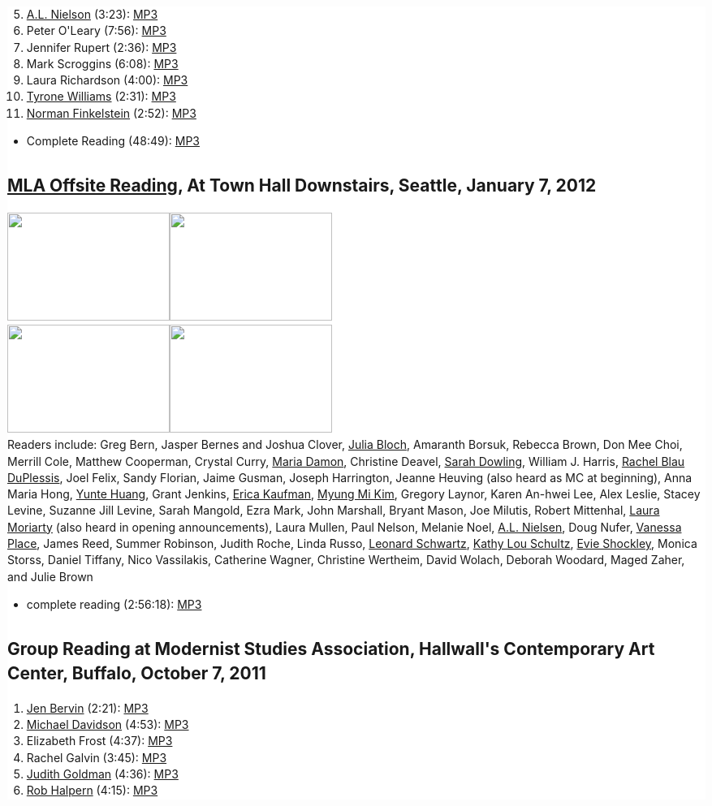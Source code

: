 5.  [A.L. Nielson](Nielsen.php) (3:23): [MP3](http://media.sas.upenn.edu/pennsound/groups/Heatstrings/2-25-11/Nielsen-Aldon_05_Complete-Reading_Louisville-Conference_Heatstrings_2-25-12.mp3)
6.  Peter O'Leary (7:56): [MP3](http://media.sas.upenn.edu/pennsound/groups/Heatstrings/2-25-11/OLeary-Peter_06_Complete-Reading_Louisville-Conference_Heatstrings_2-25-12.mp3)
7.  Jennifer Rupert (2:36): [MP3](http://media.sas.upenn.edu/pennsound/groups/Heatstrings/2-25-11/Rupert-Jennifer_07_Complete-Reading_Louisville-Conference_Heatstrings_2-25-12.mp3)
8.  Mark Scroggins (6:08): [MP3](http://media.sas.upenn.edu/pennsound/groups/Heatstrings/2-25-11/Scroggins-Mark_08_Complete-Reading_Louisville-Conference_Heatstrings_2-25-12.mp3)
9.  Laura Richardson (4:00): [MP3](http://media.sas.upenn.edu/pennsound/groups/Heatstrings/2-25-11/Richardson-Laura_09_Complete-Reading_Louisville-Conference_Heatstrings_2-25-12.mp3)
10. [Tyrone Williams](Williams-Tyrone.php) (2:31): [MP3](http://media.sas.upenn.edu/pennsound/groups/Heatstrings/2-25-11/Williams-Tyrone_10_Complete-Reading_Louisville-Conference_Heatstrings_2-25-12.mp3)
11. [Norman Finkelstein](Finkelstein.php) (2:52): [MP3](http://media.sas.upenn.edu/pennsound/groups/Heatstrings/2-25-11/Finkelstein-Norman_11_Complete-Reading_Louisville-Conference_Heatstrings_2-25-12.mp3)

-   Complete Reading (48:49): [MP3](http://media.sas.upenn.edu/pennsound/groups/Heatstrings/Various_Complete-Reading_U-Louisville-Conference_Heatstrings_2-25-12.MP3)


[MLA Offsite Reading](MLA-Offsite.php), At Town Hall Downstairs, Seattle, January 7, 2012
-----------------------------------------------------------------------------------------

<img src="http://media.sas.upenn.edu/pennsound/groups/MLA-Offsite/2012/MLA-Offsite_01_2012.jpg" width="200" height="133" /><img src="http://media.sas.upenn.edu/pennsound/groups/MLA-Offsite/2012/MLA-Offsite_02_2012.jpg" width="200" height="133" />  
<img src="http://media.sas.upenn.edu/pennsound/groups/MLA-Offsite/2012/MLA-Offsite_03_2012.jpg" width="200" height="133" /><img src="http://media.sas.upenn.edu/pennsound/groups/MLA-Offsite/2012/MLA-Offsite_04_2012.jpg" width="200" height="133" />  
Readers include: Greg Bern, Jasper Bernes and Joshua Clover, [Julia Bloch](Bloch.php), Amaranth Borsuk, Rebecca Brown, Don Mee Choi, Merrill Cole, Matthew Cooperman, Crystal Curry, [Maria Damon](Damon.php),
Christine Deavel, [Sarah Dowling](Dowling.php), William J. Harris, [Rachel Blau DuPlessis](DuPlessis.php), Joel Felix, Sandy Florian, Jaime Gusman, Joseph Harrington, Jeanne Heuving (also heard as MC at beginning),
Anna Maria Hong, [Yunte Huang](Huang.php), Grant Jenkins, [Erica Kaufman](Kaufman.html), [Myung Mi Kim](Kim.php), Gregory Laynor, Karen An-hwei Lee, Alex Leslie, Stacey Levine, Suzanne Jill Levine,
Sarah Mangold, Ezra Mark, John Marshall, Bryant Mason, Joe Milutis, Robert Mittenhal, [Laura Moriarty](Moriarty.php) (also heard in opening announcements), Laura Mullen, Paul Nelson, Melanie Noel, [A.L. Nielsen](Nielsen.php),
Doug Nufer, [Vanessa Place](Place.php), James Reed, Summer Robinson, Judith Roche, Linda Russo, [Leonard Schwartz](Schwartz.php), [Kathy Lou Schultz](Schultz.html), [Evie Shockley](Shockley.php),
Monica Storss, Daniel Tiffany, Nico Vassilakis, Catherine Wagner, Christine Wertheim, David Wolach, Deborah Woodard, Maged Zaher, and Julie Brown

-   complete reading (2:56:18): [MP3](http://media.sas.upenn.edu/pennsound/groups/MLA-Offsite/2012/MLA-Off-Site-Reading_01_Town-Hall-Downstairs_Seattle-WA_7-January-2012.mp3)


Group Reading at Modernist Studies Association, Hallwall's Contemporary Art Center, Buffalo, October 7, 2011
------------------------------------------------------------------------------------------------------------

1.  [Jen Bervin](Bervin.php) (2:21): [MP3](http://media.sas.upenn.edu/pennsound/groups/Heatstrings/10-7-11/Bervin-Jen_01_Complete-Reading_Modernist-Studies-Association_Heatstrings_Buffalo_10-7-11.mp3)
2.  [Michael Davidson](Davidson.php) (4:53): [MP3](http://media.sas.upenn.edu/pennsound/groups/Heatstrings/10-7-11/Davidson-Michael_02_Complete-Reading_Modernist-Studies-Association_Heatstrings_Buffalo_10-7-11.mp3)
3.  Elizabeth Frost (4:37): [MP3](http://media.sas.upenn.edu/pennsound/groups/Heatstrings/10-7-11/Frost-Elizabeth_03_Complete-Reading_Modernist-Studies-Association_Heatstrings_Buffalo_10-7-11.mp3)
4.  Rachel Galvin (3:45): [MP3](http://media.sas.upenn.edu/pennsound/groups/Heatstrings/10-7-11/Galvin-Rachel_04_Complete-Reading_Modernist-Studies-Association_Heatstrings_Buffalo_10-7-11.mp3)
5.  [Judith Goldman](Goldman.php) (4:36): [MP3](http://media.sas.upenn.edu/pennsound/groups/Heatstrings/10-7-11/Goldman-Judith_05_Complete-Reading_Modernist-Studies-Association_Heatstrings_Buffalo_10-7-11.mp3)
6.  [Rob Halpern](Halpern.php) (4:15): [MP3](http://media.sas.upenn.edu/pennsound/groups/Heatstrings/10-7-11/Halpern-Rob_06_Complete-Reading_Modernist-Studies-Association_Heatstrings_Buffalo_10-7-11.mp3)